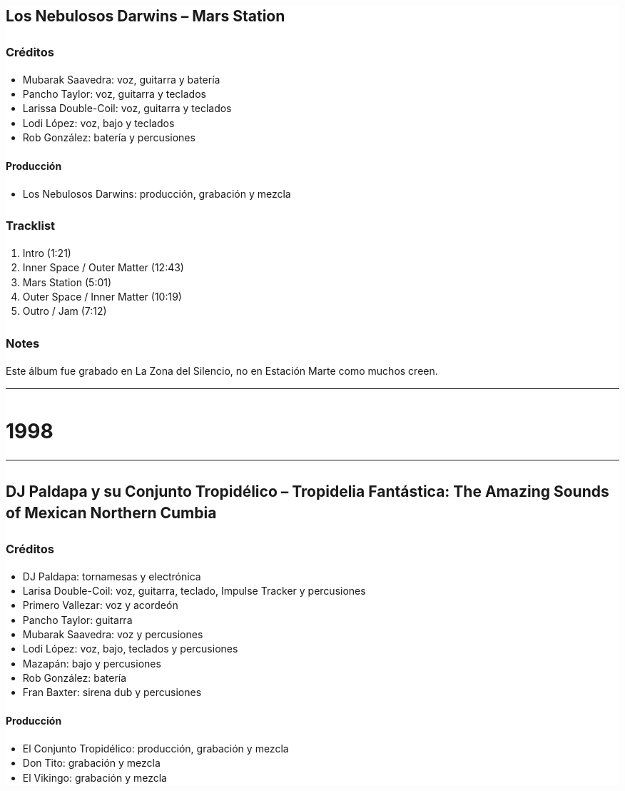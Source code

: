 ## Los Nebulosos Darwins – Mars Station

### Créditos

- Mubarak Saavedra: voz, guitarra y batería
- Pancho Taylor: voz, guitarra y teclados
- Larissa Double-Coil: voz, guitarra y teclados
- Lodi López: voz, bajo y teclados
- Rob González: batería y percusiones

#### Producción

- Los Nebulosos Darwins: producción, grabación y mezcla

### Tracklist

1. Intro (1:21)
2. Inner Space / Outer Matter (12:43)
3. Mars Station (5:01)
4. Outer Space / Inner Matter (10:19)
5. Outro / Jam (7:12)

### Notes

Este álbum fue grabado en La Zona del Silencio, no en Estación Marte como muchos creen.

---

# 1998

---

## DJ Paldapa y su Conjunto Tropidélico – Tropidelia Fantástica: The Amazing Sounds of Mexican Northern Cumbia

### Créditos

- DJ Paldapa: tornamesas y electrónica
- Larisa Double-Coil: voz, guitarra, teclado, Impulse Tracker y percusiones
- Primero Vallezar: voz y acordeón
- Pancho Taylor: guitarra
- Mubarak Saavedra: voz y percusiones
- Lodi López: voz, bajo, teclados y percusiones
- Mazapán: bajo y percusiones
- Rob González: batería
- Fran Baxter: sirena dub y percusiones

#### Producción

- El Conjunto Tropidélico: producción, grabación y mezcla
- Don Tito: grabación y mezcla
- El Vikingo: grabación y mezcla
